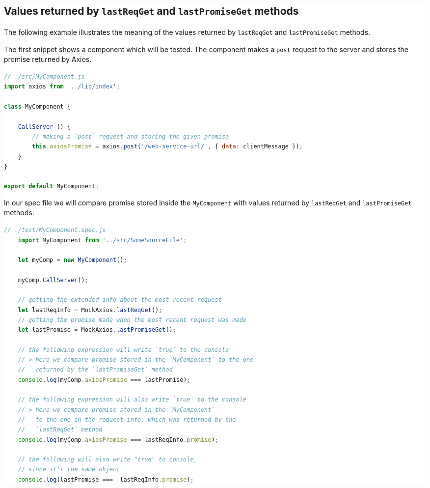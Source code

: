 ## Values returned by `lastReqGet` and `lastPromiseGet` methods

The following example illustrates the meaning of the values returned by `lastReqGet` and `lastPromiseGet` methods.

The first snippet shows a component which will be tested. The component makes a `post` request to the server and stores the promise returned by Axios.

```javascript
// ./src/MyComponent.js
import axios from '../lib/index';

class MyComponent {

    CallServer () {
        // making a `post` request and storing the given promise
        this.axiosPromise = axios.post('/web-service-url/', { data: clientMessage });
    }
}

export default MyComponent;
```
In our spec file we will compare promise stored inside the `MyComponent` with values returned by `lastReqGet` and `lastPromiseGet` methods:

```javascript
// ./test/MyComponent.spec.js
    import MyComponent from '../src/SomeSourceFile';

    let myComp = new MyComponent();

    myComp.CallServer();

    // getting the extended info about the most recent request
    let lastReqInfo = MockAxios.lastReqGet();
    // getting the promise made when the most recent request was made
    let lastPromise = MockAxios.lastPromiseGet();

    // the following expression will write `true` to the console
    // > here we compare promise stored in the `MyComponent` to the one
    //   returned by the `lastPromiseGet` method
    console.log(myComp.axiosPromise === lastPromise);

    // the following expression will also write `true` to the console
    // > here we compare promise stored in the `MyComponent`
    //   to the one in the request info, which was returned by the
    //   `lastReqGet` method
    console.log(myComp.axiosPromise === lastReqInfo.promise);

    // the following will also write "true" to console,
    // since it't the same object
    console.log(lastPromise ===  lastReqInfo.promise);
```
